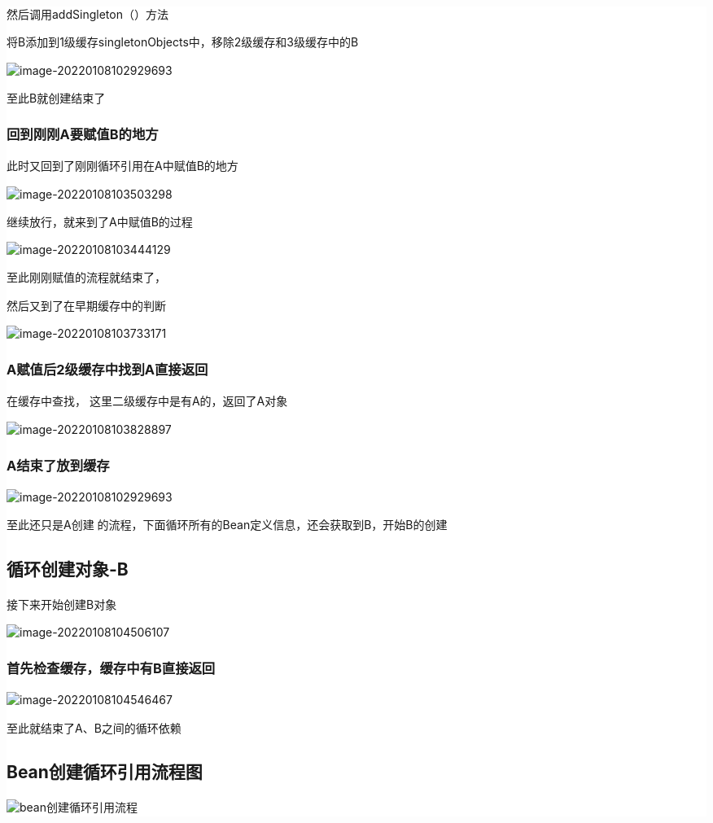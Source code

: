 然后调用addSingleton（）方法

将B添加到1级缓存singletonObjects中，移除2级缓存和3级缓存中的B



![image-20220108102929693](https://image.imxyu.cn/file/image-20220108102929693.png)

至此B就创建结束了

### 回到刚刚A要赋值B的地方

此时又回到了刚刚循环引用在A中赋值B的地方

![image-20220108103503298](https://image.imxyu.cn/file/image-20220108103503298.png)

继续放行，就来到了A中赋值B的过程

![image-20220108103444129](https://image.imxyu.cn/file/image-20220108103444129.png)

至此刚刚赋值的流程就结束了，

然后又到了在早期缓存中的判断

![image-20220108103733171](https://image.imxyu.cn/file/image-20220108103733171.png)

### A赋值后2级缓存中找到A直接返回

在缓存中查找， 这里二级缓存中是有A的，返回了A对象

![image-20220108103828897](https://image.imxyu.cn/file/image-20220108103828897.png)

### A结束了放到缓存



![image-20220108102929693](https://image.imxyu.cn/file/image-20220108102929693.png)

至此还只是A创建 的流程，下面循环所有的Bean定义信息，还会获取到B，开始B的创建

## 循环创建对象-B

接下来开始创建B对象

![image-20220108104506107](https://image.imxyu.cn/file/image-20220108104506107.png)

### 首先检查缓存，缓存中有B直接返回

![image-20220108104546467](https://image.imxyu.cn/file/image-20220108104546467.png)

至此就结束了A、B之间的循环依赖

## Bean创建循环引用流程图

![bean创建循环引用流程](https://image.imxyu.cn/file/bean%E5%88%9B%E5%BB%BA%E5%BE%AA%E7%8E%AF%E5%BC%95%E7%94%A8%E6%B5%81%E7%A8%8B.jpg)